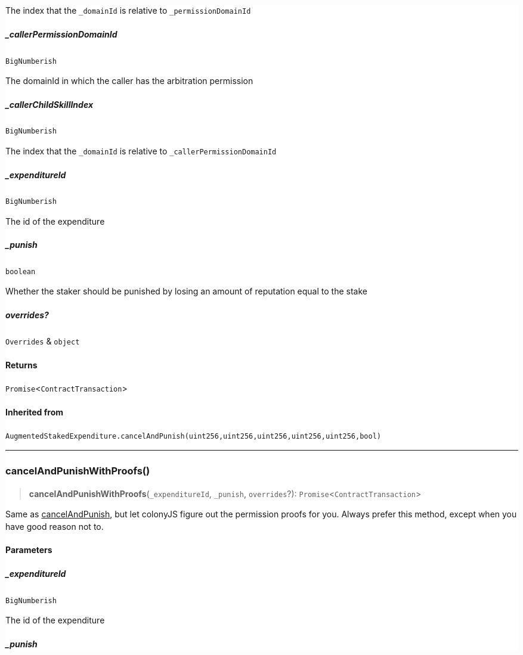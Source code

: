 The index that the `_domainId` is relative to `_permissionDomainId`

##### \_callerPermissionDomainId

`BigNumberish`

The domainId in which the caller has the arbitration permission

##### \_callerChildSkillIndex

`BigNumberish`

The index that the `_domainId` is relative to `_callerPermissionDomainId`

##### \_expenditureId

`BigNumberish`

The id of the expenditure

##### \_punish

`boolean`

Whether the staker should be punished by losing an amount of reputation equal to the stake

##### overrides?

`Overrides` & `object`

#### Returns

`Promise`\<`ContractTransaction`\>

#### Inherited from

`AugmentedStakedExpenditure.cancelAndPunish(uint256,uint256,uint256,uint256,uint256,bool)`

***

### cancelAndPunishWithProofs()

> **cancelAndPunishWithProofs**(`_expenditureId`, `_punish`, `overrides`?): `Promise`\<`ContractTransaction`\>

Same as [cancelAndPunish](StakedExpenditureClientV2.md#cancelandpunish-18), but let colonyJS figure out the permission proofs for you.
Always prefer this method, except when you have good reason not to.

#### Parameters

##### \_expenditureId

`BigNumberish`

The id of the expenditure

##### \_punish
